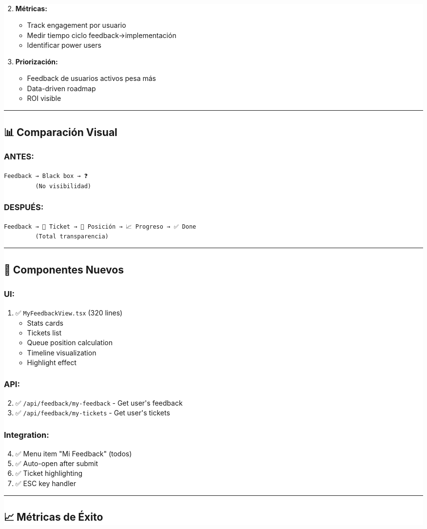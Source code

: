 2. **Métricas:**
   - Track engagement por usuario
   - Medir tiempo ciclo feedback→implementación
   - Identificar power users

3. **Priorización:**
   - Feedback de usuarios activos pesa más
   - Data-driven roadmap
   - ROI visible

---

## 📊 Comparación Visual

### ANTES:
```
Feedback → Black box → ❓
         (No visibilidad)
```

### DESPUÉS:
```
Feedback → 🎫 Ticket → 📍 Posición → 📈 Progreso → ✅ Done
         (Total transparencia)
```

---

## 🚀 Componentes Nuevos

### UI:
1. ✅ `MyFeedbackView.tsx` (320 lines)
   - Stats cards
   - Tickets list
   - Queue position calculation
   - Timeline visualization
   - Highlight effect

### API:
2. ✅ `/api/feedback/my-feedback` - Get user's feedback
3. ✅ `/api/feedback/my-tickets` - Get user's tickets

### Integration:
4. ✅ Menu item "Mi Feedback" (todos)
5. ✅ Auto-open after submit
6. ✅ Ticket highlighting
7. ✅ ESC key handler

---

## 📈 Métricas de Éxito
